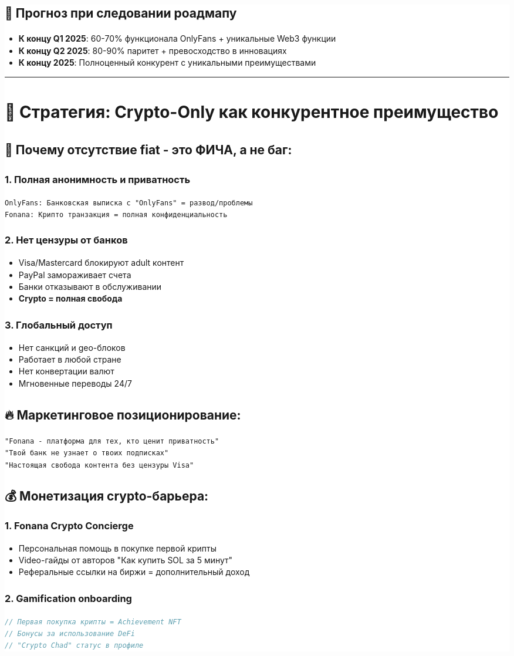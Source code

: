 ## 🚀 **Прогноз при следовании роадмапу**

- **К концу Q1 2025**: 60-70% функционала OnlyFans + уникальные Web3 функции
- **К концу Q2 2025**: 80-90% паритет + превосходство в инновациях
- **К концу 2025**: Полноценный конкурент с уникальными преимуществами

---

# 💎 Стратегия: Crypto-Only как конкурентное преимущество

## 🎯 **Почему отсутствие fiat - это ФИЧА, а не баг:**

### 1. **Полная анонимность и приватность**
```
OnlyFans: Банковская выписка с "OnlyFans" = развод/проблемы
Fonana: Крипто транзакция = полная конфиденциальность
```

### 2. **Нет цензуры от банков**
- Visa/Mastercard блокируют adult контент
- PayPal замораживает счета
- Банки отказывают в обслуживании
- **Crypto = полная свобода**

### 3. **Глобальный доступ**
- Нет санкций и geo-блоков
- Работает в любой стране
- Нет конвертации валют
- Мгновенные переводы 24/7

## 🔥 **Маркетинговое позиционирование:**

```
"Fonana - платформа для тех, кто ценит приватность"
"Твой банк не узнает о твоих подписках"
"Настоящая свобода контента без цензуры Visa"
```

## 💰 **Монетизация crypto-барьера:**

### 1. **Fonana Crypto Concierge**
- Персональная помощь в покупке первой крипты
- Video-гайды от авторов "Как купить SOL за 5 минут"
- Реферальные ссылки на биржи = дополнительный доход

### 2. **Gamification onboarding**
```javascript
// Первая покупка крипты = Achievement NFT
// Бонусы за использование DeFi
// "Crypto Chad" статус в профиле
```
